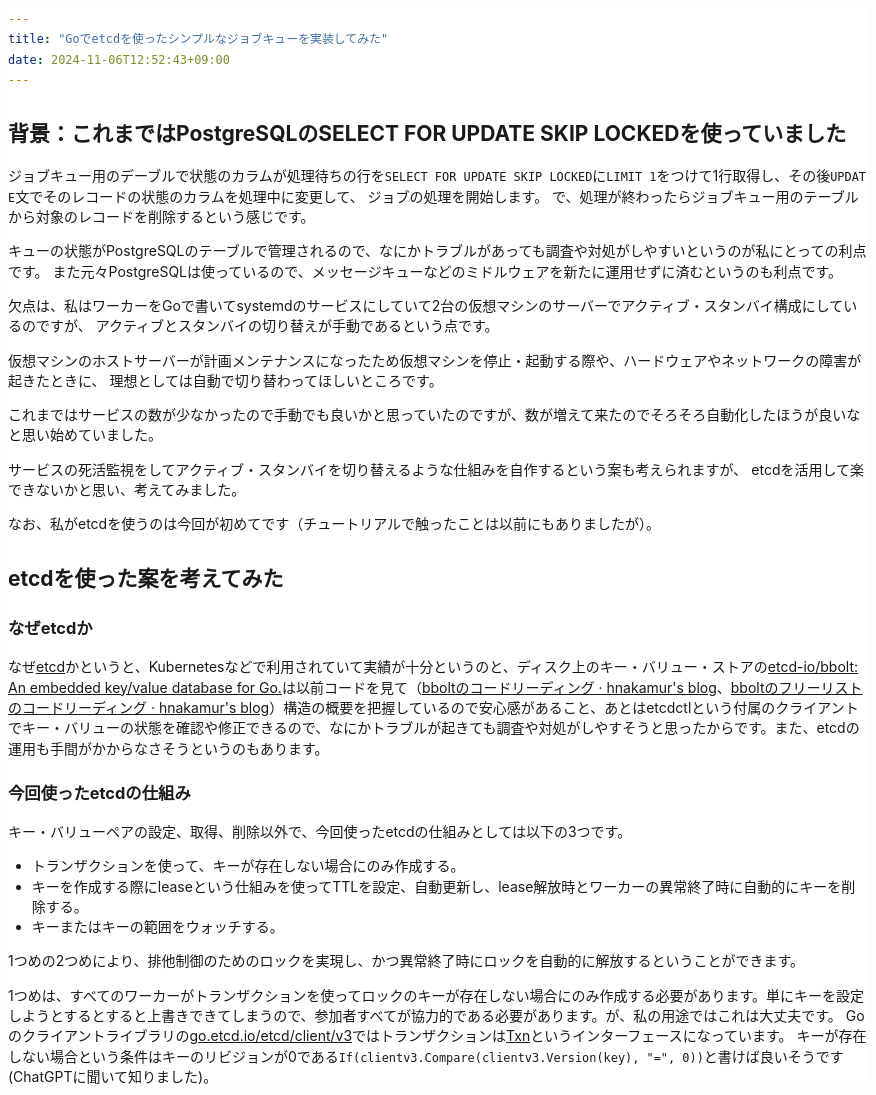 ```yaml
---
title: "Goでetcdを使ったシンプルなジョブキューを実装してみた"
date: 2024-11-06T12:52:43+09:00
---
```


## 背景：これまではPostgreSQLのSELECT FOR UPDATE SKIP LOCKEDを使っていました

ジョブキュー用のデーブルで状態のカラムが処理待ちの行を`SELECT FOR UPDATE SKIP LOCKED`に`LIMIT 1`をつけて1行取得し、その後`UPDATE`文でそのレコードの状態のカラムを処理中に変更して、
ジョブの処理を開始します。
で、処理が終わったらジョブキュー用のテーブルから対象のレコードを削除するという感じです。

キューの状態がPostgreSQLのテーブルで管理されるので、なにかトラブルがあっても調査や対処がしやすいというのが私にとっての利点です。
また元々PostgreSQLは使っているので、メッセージキューなどのミドルウェアを新たに運用せずに済むというのも利点です。

欠点は、私はワーカーをGoで書いてsystemdのサービスにしていて2台の仮想マシンのサーバーでアクティブ・スタンバイ構成にしているのですが、
アクティブとスタンバイの切り替えが手動であるという点です。

仮想マシンのホストサーバーが計画メンテナンスになったため仮想マシンを停止・起動する際や、ハードウェアやネットワークの障害が起きたときに、
理想としては自動で切り替わってほしいところです。

これまではサービスの数が少なかったので手動でも良いかと思っていたのですが、数が増えて来たのでそろそろ自動化したほうが良いなと思い始めていました。

サービスの死活監視をしてアクティブ・スタンバイを切り替えるような仕組みを自作するという案も考えられますが、
etcdを活用して楽できないかと思い、考えてみました。

なお、私がetcdを使うのは今回が初めてです（チュートリアルで触ったことは以前にもありましたが）。

## etcdを使った案を考えてみた

### なぜetcdか

なぜ[etcd](https://etcd.io/)かというと、Kubernetesなどで利用されていて実績が十分というのと、ディスク上のキー・バリュー・ストアの[etcd-io/bbolt: An embedded key/value database for Go.](https://github.com/etcd-io/bbolt)は以前コードを見て（[bboltのコードリーディング · hnakamur's blog](https://hnakamur.github.io/blog/2020/01/02/bbolt-code-reading/)、[bboltのフリーリストのコードリーディング · hnakamur's blog](https://hnakamur.github.io/blog/2020/01/03/bbolt-freelist-code-reading/#hashmapallocate-%E3%83%A1%E3%82%BD%E3%83%83%E3%83%89)）構造の概要を把握しているので安心感があること、あとはetcdctlという付属のクライアントでキー・バリューの状態を確認や修正できるので、なにかトラブルが起きても調査や対処がしやすそうと思ったからです。また、etcdの運用も手間がかからなさそうというのもあります。

### 今回使ったetcdの仕組み

キー・バリューペアの設定、取得、削除以外で、今回使ったetcdの仕組みとしては以下の3つです。

* トランザクションを使って、キーが存在しない場合にのみ作成する。
* キーを作成する際にleaseという仕組みを使ってTTLを設定、自動更新し、lease解放時とワーカーの異常終了時に自動的にキーを削除する。
* キーまたはキーの範囲をウォッチする。

1つめの2つめにより、排他制御のためのロックを実現し、かつ異常終了時にロックを自動的に解放するということができます。

1つめは、すべてのワーカーがトランザクションを使ってロックのキーが存在しない場合にのみ作成する必要があります。単にキーを設定しようとするとすると上書きできてしまうので、参加者すべてが協力的である必要があります。が、私の用途ではこれは大丈夫です。
Goのクライアントライブラリの[go.etcd.io/etcd/client/v3](https://pkg.go.dev/go.etcd.io/etcd/client/v3)ではトランザクションは[Txn](https://pkg.go.dev/go.etcd.io/etcd/client/v3#Txn)というインターフェースになっています。
キーが存在しない場合という条件はキーのリビジョンが0である`If(clientv3.Compare(clientv3.Version(key), "=", 0))`と書けば良いそうです(ChatGPTに聞いて知りました)。

